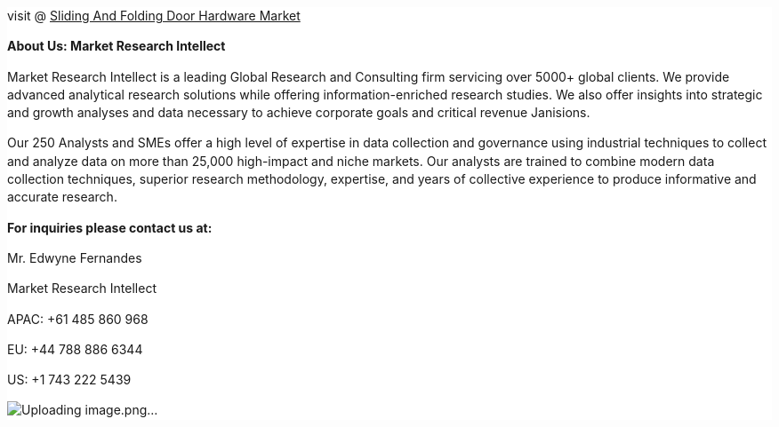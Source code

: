 visit&nbsp;@</strong>&nbsp;</span><span class="font-[700]"><a href="https://www.marketresearchintellect.com/product/global-sliding-and-folding-door-hardware-market-size-forecast/?utm_source=Linkedin&utm_medium=841" target="_blank" data-tracking-control-name="article-ssr-frontend-pulse_little-text-block" data-tracking-will-navigate="" data-test-link="">Sliding And Folding Door Hardware Market</a></span></p><p><strong><span class="font-[700]">About Us: Market Research Intellect</span></strong></p><p><span class="">Market Research Intellect is a leading Global Research and Consulting firm servicing over 5000+ global clients. We provide advanced analytical research solutions while offering information-enriched research studies.&nbsp;</span>We also offer insights into strategic and growth analyses and data necessary to achieve corporate goals and critical revenue Janisions.</p><p><span class="">Our 250 Analysts and SMEs offer a high level of expertise in data collection and governance using industrial techniques to collect and analyze data on more than 25,000 high-impact and niche markets. Our analysts are trained to combine modern data collection techniques, superior research methodology, expertise, and years of collective experience to produce informative and accurate research.</span></p><p><strong>For inquiries please contact us at:</strong></p><p>Mr. Edwyne Fernandes</p><p>Market Research Intellect</p><p>APAC: +61 485 860 968</p><p>EU: +44 788 886 6344</p><p>US: +1 743 222 5439</p>
![Uploading image.png…]()
